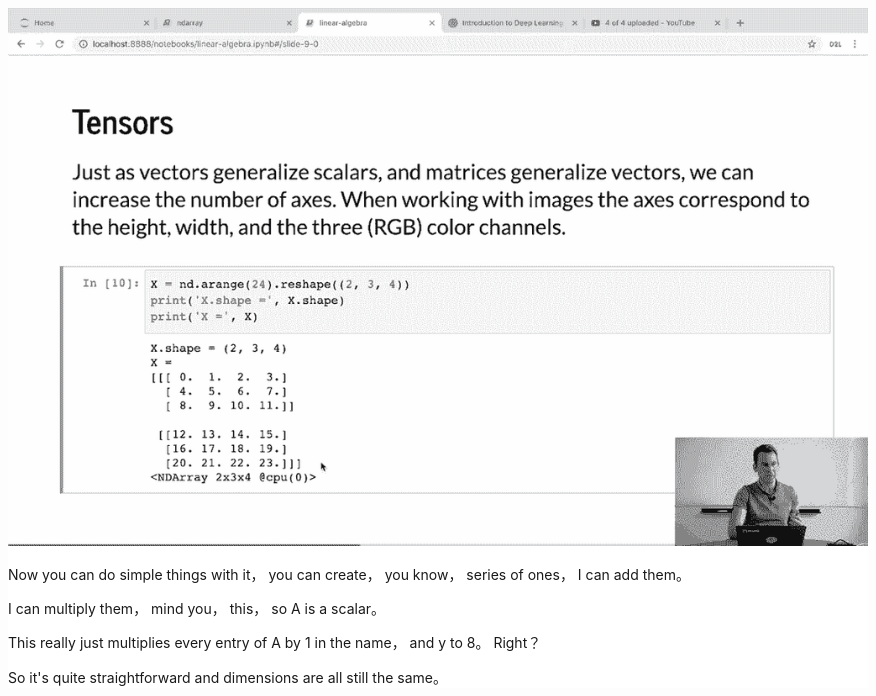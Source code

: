 ![](img/ce93a9193d70af295add1121059b1a42_19.png)

 Now you can do simple things with it， you can create， you know， series of ones， I can add them。

 I can multiply them， mind you， this， so A is a scalar。

 This really just multiplies every entry of A by 1 in the name， and y to 8。 Right？

 So it's quite straightforward and dimensions are all still the same。


